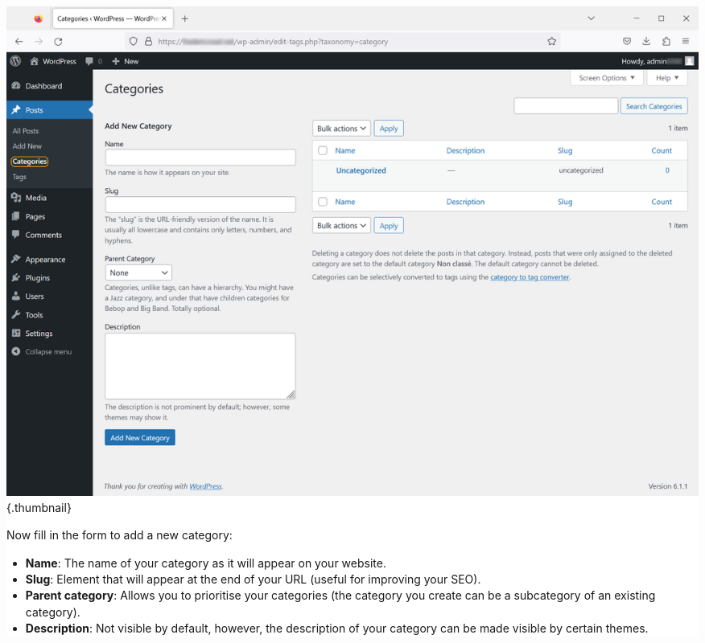 ![WordPress - Categories](images/wordpress_first_steps_11.png){.thumbnail}

Now fill in the form to add a new category:

- **Name**: The name of your category as it will appear on your website.
- **Slug**: Element that will appear at the end of your URL (useful for improving your SEO).
- **Parent category**: Allows you to prioritise your categories (the category you create can be a subcategory of an existing category).
- **Description**: Not visible by default, however, the description of your category can be made visible by certain themes.
